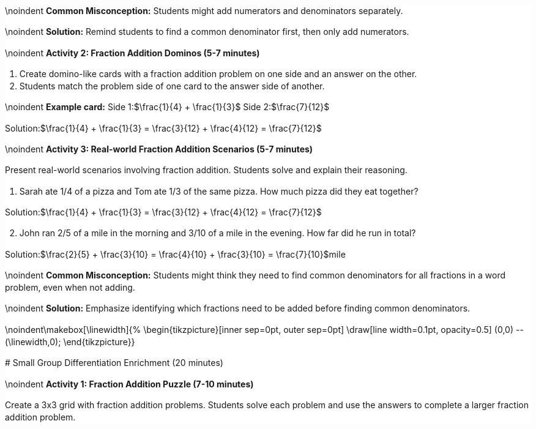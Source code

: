 \noindent
**Common Misconception:** Students might add numerators and denominators separately.

\noindent
**Solution:** Remind students to find a common denominator first, then only add numerators.

\noindent
**Activity 2: Fraction Addition Dominos (5-7 minutes)**

1. Create domino-like cards with a fraction addition problem on one side and an answer on the other.
2. Students match the problem side of one card to the answer side of another.

\noindent
**Example card:**
Side 1:$\frac{1}{4} + \frac{1}{3}$
Side 2:$\frac{7}{12}$

Solution:$\frac{1}{4} + \frac{1}{3} = \frac{3}{12} + \frac{4}{12} = \frac{7}{12}$

\noindent
**Activity 3: Real-world Fraction Addition Scenarios (5-7 minutes)**

Present real-world scenarios involving fraction addition. Students solve and explain their reasoning.

1. Sarah ate 1/4 of a pizza and Tom ate 1/3 of the same pizza. How much pizza did they eat together?

Solution:$\frac{1}{4} + \frac{1}{3} = \frac{3}{12} + \frac{4}{12} = \frac{7}{12}$

2. John ran 2/5 of a mile in the morning and 3/10 of a mile in the evening. How far did he run in total?

Solution:$\frac{2}{5} + \frac{3}{10} = \frac{4}{10} + \frac{3}{10} = \frac{7}{10}$mile

\noindent
**Common Misconception:** Students might think they need to find common denominators for all fractions in a word problem, even when not adding.

\noindent
**Solution:** Emphasize identifying which fractions need to be added before finding common denominators.

\noindent\makebox[\linewidth]{%
\begin{tikzpicture}[inner sep=0pt, outer sep=0pt]
\draw[line width=0.1pt, opacity=0.5] (0,0) -- (\linewidth,0);
\end{tikzpicture}}

</details>
# Small Group Differentiation Enrichment (20 minutes)

\noindent
**Activity 1: Fraction Addition Puzzle (7-10 minutes)**

Create a 3x3 grid with fraction addition problems. Students solve each problem and use the answers to complete a larger fraction addition problem.
